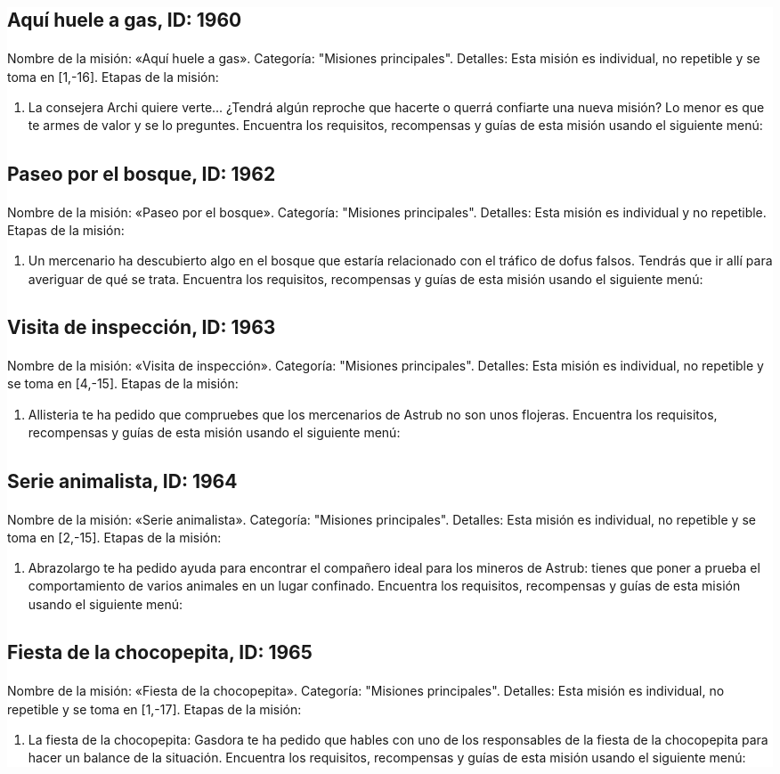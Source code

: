 ## Aquí huele a gas, ID: 1960
Nombre de la misión: «Aquí huele a gas».
Categoría: "Misiones principales".
Detalles: Esta misión es individual, no repetible y se toma en [1,-16].
Etapas de la misión:
1. La consejera Archi quiere verte... ¿Tendrá algún reproche que hacerte o querrá confiarte una nueva misión? Lo menor es que te armes de valor y se lo preguntes.
Encuentra los requisitos, recompensas y guías de esta misión usando el siguiente menú:
<component type={1960_QUEST_MENU}>

## Paseo por el bosque, ID: 1962
Nombre de la misión: «Paseo por el bosque».
Categoría: "Misiones principales".
Detalles: Esta misión es individual y no repetible.
Etapas de la misión:
1. Un mercenario ha descubierto algo en el bosque que estaría relacionado con el tráfico de dofus falsos. Tendrás que ir allí para averiguar de qué se trata.
Encuentra los requisitos, recompensas y guías de esta misión usando el siguiente menú:
<component type={1962_QUEST_MENU}>

## Visita de inspección, ID: 1963
Nombre de la misión: «Visita de inspección».
Categoría: "Misiones principales".
Detalles: Esta misión es individual, no repetible y se toma en [4,-15].
Etapas de la misión:
1. Allisteria te ha pedido que compruebes que los mercenarios de Astrub no son unos flojeras.
Encuentra los requisitos, recompensas y guías de esta misión usando el siguiente menú:
<component type={1963_QUEST_MENU}>

## Serie animalista, ID: 1964
Nombre de la misión: «Serie animalista».
Categoría: "Misiones principales".
Detalles: Esta misión es individual, no repetible y se toma en [2,-15].
Etapas de la misión:
1. Abrazolargo te ha pedido ayuda para encontrar el compañero ideal para los mineros de Astrub: tienes que poner a prueba el comportamiento de varios animales en un lugar confinado.
Encuentra los requisitos, recompensas y guías de esta misión usando el siguiente menú:
<component type={1964_QUEST_MENU}>

## Fiesta de la chocopepita, ID: 1965
Nombre de la misión: «Fiesta de la chocopepita».
Categoría: "Misiones principales".
Detalles: Esta misión es individual, no repetible y se toma en [1,-17].
Etapas de la misión:
1. La fiesta de la chocopepita: Gasdora te ha pedido que hables con uno de los responsables de la fiesta de la chocopepita para hacer un balance de la situación.
Encuentra los requisitos, recompensas y guías de esta misión usando el siguiente menú:
<component type={1965_QUEST_MENU}>


